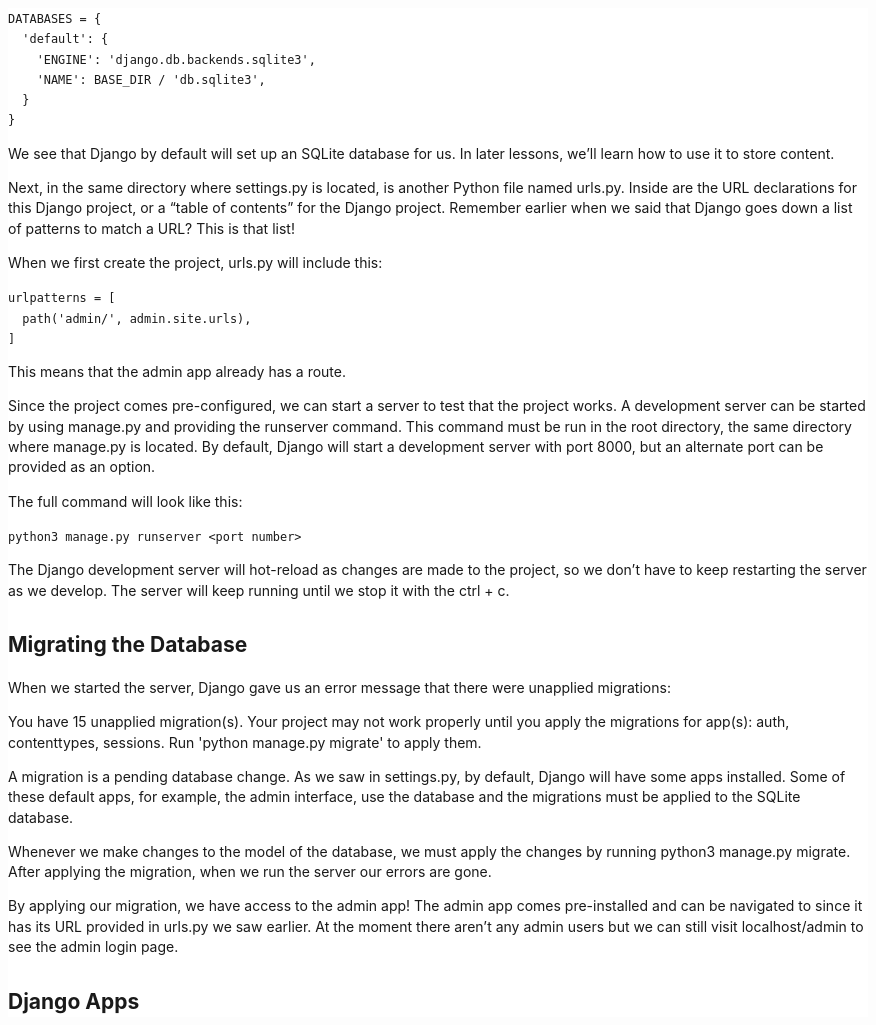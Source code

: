     DATABASES = {
      'default': {
        'ENGINE': 'django.db.backends.sqlite3',
        'NAME': BASE_DIR / 'db.sqlite3',
      }
    }

We see that Django by default will set up an SQLite database for us. In later lessons, we’ll learn how to use it to store content.

Next, in the same directory where settings.py is located, is another Python file named urls.py. Inside are the URL declarations for this Django project, or a “table of contents” for the Django project. Remember earlier when we said that Django goes down a list of patterns to match a URL? This is that list!

When we first create the project, urls.py will include this:

    urlpatterns = [
      path('admin/', admin.site.urls),
    ]

This means that the admin app already has a route.

Since the project comes pre-configured, we can start a server to test that the project works. A development server can be started by using manage.py and providing the runserver command. This command must be run in the root directory, the same directory where manage.py is located. By default, Django will start a development server with port 8000, but an alternate port can be provided as an option.

The full command will look like this:

    python3 manage.py runserver <port number>

The Django development server will hot-reload as changes are made to the project, so we don’t have to keep restarting the server as we develop. The server will keep running until we stop it with the ctrl + c.

## Migrating the Database

When we started the server, Django gave us an error message that there were unapplied migrations:

You have 15 unapplied migration(s). Your project may not work properly until you apply the migrations for app(s): auth, contenttypes, sessions.
Run 'python manage.py migrate' to apply them.

A migration is a pending database change. As we saw in settings.py, by default, Django will have some apps installed. Some of these default apps, for example, the admin interface, use the database and the migrations must be applied to the SQLite database.

Whenever we make changes to the model of the database, we must apply the changes by running python3 manage.py migrate. After applying the migration, when we run the server our errors are gone.

By applying our migration, we have access to the admin app! The admin app comes pre-installed and can be navigated to since it has its URL provided in urls.py we saw earlier. At the moment there aren’t any admin users but we can still visit localhost/admin to see the admin login page.

## Django Apps
